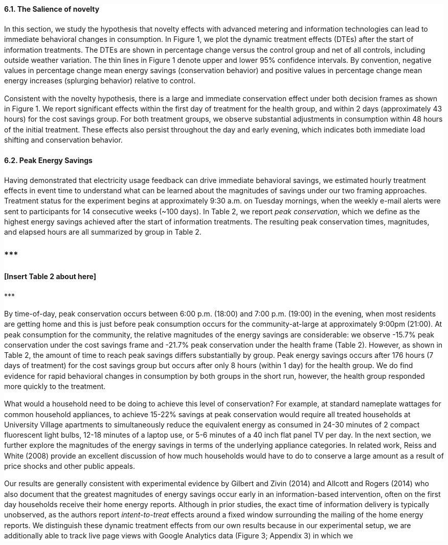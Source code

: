 #### **6.1. The Salience of novelty**

In this section, we study the hypothesis that novelty effects with advanced metering and information technologies can lead to immediate behavioral changes in consumption. In Figure 1, we plot the dynamic treatment effects (DTEs) after the start of information treatments. The DTEs are shown in percentage change versus the control group and net of all controls, including outside weather variation. The thin lines in Figure 1 denote upper and lower 95% confidence intervals. By convention, negative values in percentage change mean energy savings (conservation behavior) and positive values in percentage change mean energy increases (splurging behavior) relative to control.

Consistent with the novelty hypothesis, there is a large and immediate conservation effect under both decision frames as shown in Figure 1. We report significant effects within the first day of treatment for the health group, and within 2 days (approximately 43 hours) for the cost savings group. For both treatment groups, we observe substantial adjustments in consumption within 48 hours of the initial treatment. These effects also persist throughout the day and early evening, which indicates both immediate load shifting and conservation behavior.

#### **6.2. Peak Energy Savings**

Having demonstrated that electricity usage feedback can drive immediate behavioral savings, we estimated hourly treatment effects in event time to understand what can be learned about the magnitudes of savings under our two framing approaches. Treatment status for the experiment begins at approximately 9:30 a.m. on Tuesday mornings, when the weekly e-mail alerts were sent to participants for 14 consecutive weeks (~100 days). In Table 2, we report *peak conservation*, which we define as the highest energy savings achieved after the start of information treatments. The resulting peak conservation times, magnitudes, and elapsed hours are all summarized by group in Table 2.

### \*\*\*

#### [Insert Table 2 about here]

\*\*\*

By time-of-day, peak conservation occurs between 6:00 p.m. (18:00) and 7:00 p.m. (19:00) in the evening, when most residents are getting home and this is just before peak consumption occurs for the community-at-large at approximately 9:00pm (21:00). At peak consumption for the community, the relative magnitudes of the energy savings are considerable: we observe -15.7% peak conservation under the cost savings frame and -21.7% peak conservation under the health frame (Table 2). However, as shown in Table 2, the amount of time to reach peak savings differs substantially by group. Peak energy savings occurs after 176 hours (7 days of treatment) for the cost savings group but occurs after only 8 hours (within 1 day) for the health group. We do find evidence for rapid behavioral changes in consumption by both groups in the short run, however, the health group responded more quickly to the treatment.

What would a household need to be doing to achieve this level of conservation? For example, at standard nameplate wattages for common household appliances, to achieve 15-22% savings at peak conservation would require all treated households at University Village apartments to simultaneously reduce the equivalent energy as consumed in 24-30 minutes of 2 compact fluorescent light bulbs, 12-18 minutes of a laptop use, or 5-6 minutes of a 40 inch flat panel TV per day. In the next section, we further explore the magnitudes of the energy savings in terms of the underlying appliance categories. In related work, Reiss and White (2008) provide an excellent discussion of how much households would have to do to conserve a large amount as a result of price shocks and other public appeals.

Our results are generally consistent with experimental evidence by Gilbert and Zivin (2014) and Allcott and Rogers (2014) who also document that the greatest magnitudes of energy savings occur early in an information-based intervention, often on the first day households receive their home energy reports. Although in prior studies, the exact time of information delivery is typically unobserved, as the authors report *intent-to-treat* effects around a fixed window surrounding the mailing of the home energy reports. We distinguish these dynamic treatment effects from our own results because in our experimental setup, we are additionally able to track live page views with Google Analytics data (Figure 3; Appendix 3) in which we
